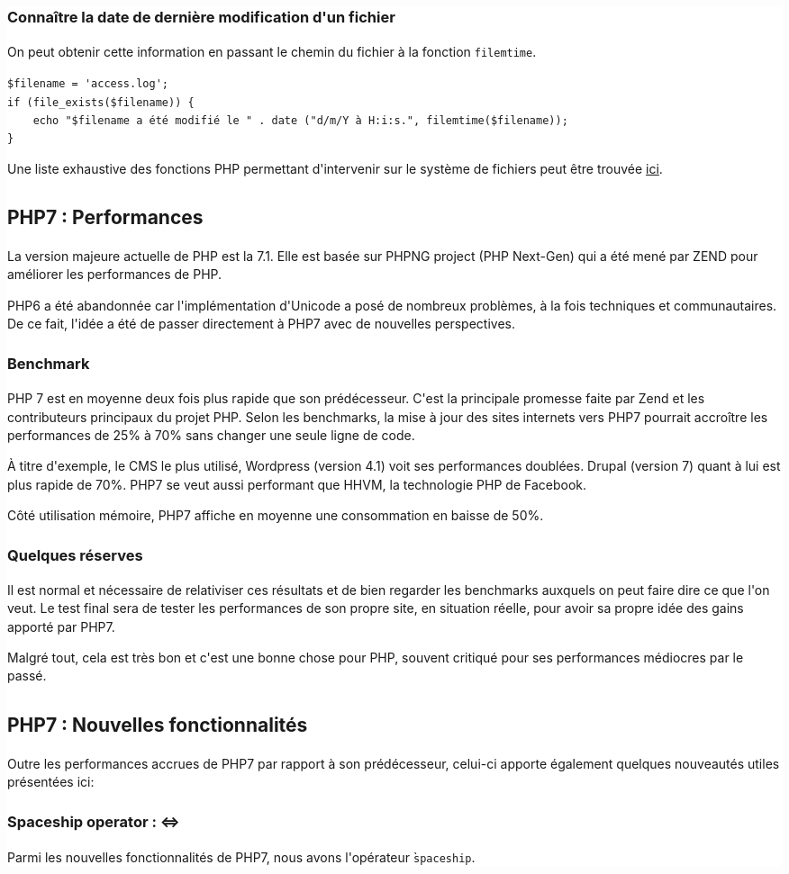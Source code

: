 ### Connaître la date de dernière modification d'un fichier

On peut obtenir cette information en passant le chemin du fichier à la fonction `filemtime`.
```
$filename = 'access.log';
if (file_exists($filename)) {
    echo "$filename a été modifié le " . date ("d/m/Y à H:i:s.", filemtime($filename));
}
```
Une liste exhaustive des fonctions PHP permettant d'intervenir sur le système de fichiers peut être trouvée [ici](http://php.net/manual/fr/ref.filesystem.php).


## PHP7 : Performances

La version majeure actuelle de PHP est la 7.1.
Elle est basée sur PHPNG project (PHP Next-Gen) qui a été mené par ZEND pour améliorer les performances de PHP.

PHP6 a été abandonnée car l'implémentation d'Unicode a posé de nombreux problèmes, à la fois techniques et communautaires. De ce fait, l'idée a été de passer directement à PHP7 avec de nouvelles perspectives.

### Benchmark

PHP 7 est en moyenne deux fois plus rapide que son prédécesseur. C'est la principale promesse faite par Zend et les contributeurs principaux du projet PHP.
Selon les benchmarks, la mise à jour des sites internets vers PHP7 pourrait accroître les performances de 25% à 70% sans changer une seule ligne de code.

À titre d'exemple, le CMS le plus utilisé, Wordpress (version 4.1) voit ses performances doublées.
Drupal (version 7) quant à lui est plus rapide de 70%.
PHP7 se veut aussi performant que HHVM, la technologie PHP de Facebook.

Côté utilisation mémoire, PHP7 affiche en moyenne une consommation en baisse de 50%.

### Quelques réserves

Il est normal et nécessaire de relativiser ces résultats et de bien regarder les benchmarks auxquels on peut faire dire ce que l'on veut. Le test final sera de tester les performances de son propre site, en situation réelle, pour avoir sa propre idée des gains apporté par PHP7.

Malgré tout, cela est très bon et c'est une bonne chose pour PHP, souvent critiqué pour ses performances médiocres par le passé.

## PHP7 : Nouvelles fonctionnalités

Outre les performances accrues de PHP7 par rapport à son prédécesseur, celui-ci apporte également quelques nouveautés utiles présentées ici:

### Spaceship operator : <=>

Parmi les nouvelles fonctionnalités de PHP7, nous avons l'opérateur ̀`spaceship`.
